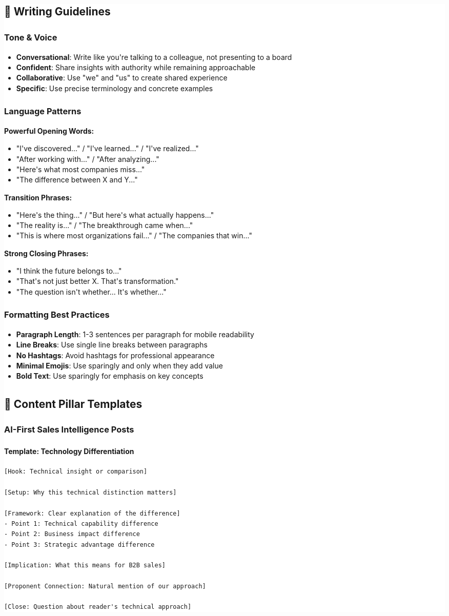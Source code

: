 ## 📝 Writing Guidelines

### **Tone & Voice**
- **Conversational**: Write like you're talking to a colleague, not presenting to a board
- **Confident**: Share insights with authority while remaining approachable
- **Collaborative**: Use "we" and "us" to create shared experience
- **Specific**: Use precise terminology and concrete examples

### **Language Patterns**
**Powerful Opening Words:**
- "I've discovered..." / "I've learned..." / "I've realized..."
- "After working with..." / "After analyzing..."
- "Here's what most companies miss..."
- "The difference between X and Y..."

**Transition Phrases:**
- "Here's the thing..." / "But here's what actually happens..."
- "The reality is..." / "The breakthrough came when..."
- "This is where most organizations fail..." / "The companies that win..."

**Strong Closing Phrases:**
- "I think the future belongs to..."
- "That's not just better X. That's transformation."
- "The question isn't whether... It's whether..."

### **Formatting Best Practices**
- **Paragraph Length**: 1-3 sentences per paragraph for mobile readability
- **Line Breaks**: Use single line breaks between paragraphs
- **No Hashtags**: Avoid hashtags for professional appearance
- **Minimal Emojis**: Use sparingly and only when they add value
- **Bold Text**: Use sparingly for emphasis on key concepts

## 🎪 Content Pillar Templates

### **AI-First Sales Intelligence Posts**

#### **Template: Technology Differentiation**
```
[Hook: Technical insight or comparison]

[Setup: Why this technical distinction matters]

[Framework: Clear explanation of the difference]
- Point 1: Technical capability difference
- Point 2: Business impact difference  
- Point 3: Strategic advantage difference

[Implication: What this means for B2B sales]

[Proponent Connection: Natural mention of our approach]

[Close: Question about reader's technical approach]
```
